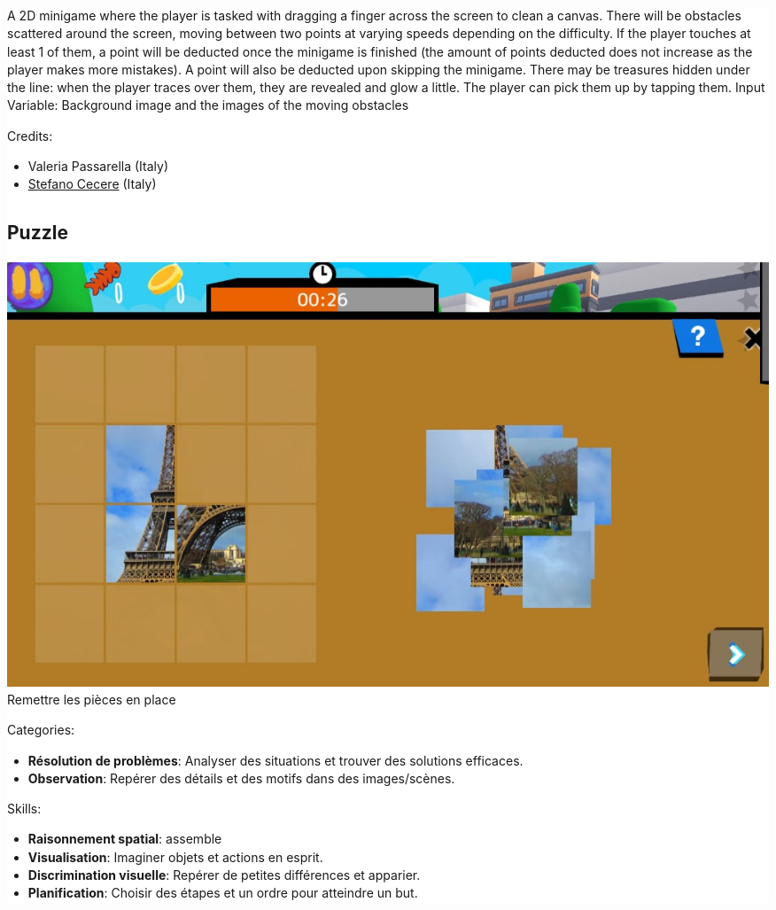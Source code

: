 A 2D minigame where the player is tasked with dragging a finger across the screen to clean a canvas. There will be obstacles scattered around the screen, moving between two points at varying speeds depending on the difficulty. If the player touches at least 1 of them, a point will be deducted once the minigame is finished (the amount of points deducted does not increase as the player makes more mistakes). A point will also be deducted upon skipping the minigame. There may be treasures hidden under the line: when the player traces over them, they are revealed and glow a little. The player can pick them up by tapping them.
Input Variable: Background image and the images of the moving obstacles


Credits:
  - Valeria Passarella (Italy)
  - [Stefano Cecere](https://stefanocecere.com) (Italy)

<a id="JigsawPuzzle"></a>
## Puzzle

![preview](../../../assets/img/content/activities/activity_JigsawPuzzle.jpg)
Remettre les pièces en place

Categories:

  - **Résolution de problèmes**: Analyser des situations et trouver des solutions efficaces.
  - **Observation**: Repérer des détails et des motifs dans des images/scènes.

Skills:

  - **Raisonnement spatial**:  assemble
  - **Visualisation**: Imaginer objets et actions en esprit.
  - **Discrimination visuelle**: Repérer de petites différences et apparier.
  - **Planification**: Choisir des étapes et un ordre pour atteindre un but.
